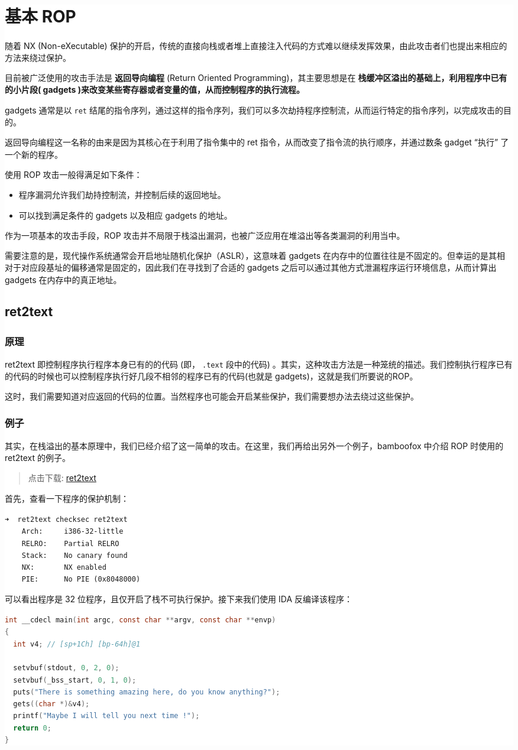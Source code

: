 # 基本 ROP

随着 NX (Non-eXecutable) 保护的开启，传统的直接向栈或者堆上直接注入代码的方式难以继续发挥效果，由此攻击者们也提出来相应的方法来绕过保护。

目前被广泛使用的攻击手法是 **返回导向编程** (Return Oriented Programming)，其主要思想是在 **栈缓冲区溢出的基础上，利用程序中已有的小片段( gadgets )来改变某些寄存器或者变量的值，从而控制程序的执行流程。** 

gadgets 通常是以 `ret` 结尾的指令序列，通过这样的指令序列，我们可以多次劫持程序控制流，从而运行特定的指令序列，以完成攻击的目的。

返回导向编程这一名称的由来是因为其核心在于利用了指令集中的 ret 指令，从而改变了指令流的执行顺序，并通过数条 gadget “执行” 了一个新的程序。

使用 ROP 攻击一般得满足如下条件：

- 程序漏洞允许我们劫持控制流，并控制后续的返回地址。

- 可以找到满足条件的 gadgets 以及相应 gadgets 的地址。

作为一项基本的攻击手段，ROP 攻击并不局限于栈溢出漏洞，也被广泛应用在堆溢出等各类漏洞的利用当中。

需要注意的是，现代操作系统通常会开启地址随机化保护（ASLR），这意味着 gadgets 在内存中的位置往往是不固定的。但幸运的是其相对于对应段基址的偏移通常是固定的，因此我们在寻找到了合适的 gadgets 之后可以通过其他方式泄漏程序运行环境信息，从而计算出 gadgets 在内存中的真正地址。

## ret2text

### 原理

ret2text 即控制程序执行程序本身已有的的代码 (即， `.text` 段中的代码) 。其实，这种攻击方法是一种笼统的描述。我们控制执行程序已有的代码的时候也可以控制程序执行好几段不相邻的程序已有的代码(也就是 gadgets)，这就是我们所要说的ROP。

这时，我们需要知道对应返回的代码的位置。当然程序也可能会开启某些保护，我们需要想办法去绕过这些保护。

### 例子

其实，在栈溢出的基本原理中，我们已经介绍了这一简单的攻击。在这里，我们再给出另外一个例子，bamboofox 中介绍 ROP 时使用的 ret2text 的例子。

> 点击下载: [ret2text](https://github.com/ctf-wiki/ctf-challenges/raw/master/pwn/stackoverflow/ret2text/bamboofox-ret2text/ret2text)

首先，查看一下程序的保护机制：

```shell
➜  ret2text checksec ret2text
    Arch:     i386-32-little
    RELRO:    Partial RELRO
    Stack:    No canary found
    NX:       NX enabled
    PIE:      No PIE (0x8048000)
```

可以看出程序是 32 位程序，且仅开启了栈不可执行保护。接下来我们使用 IDA 反编译该程序：

```C
int __cdecl main(int argc, const char **argv, const char **envp)
{
  int v4; // [sp+1Ch] [bp-64h]@1

  setvbuf(stdout, 0, 2, 0);
  setvbuf(_bss_start, 0, 1, 0);
  puts("There is something amazing here, do you know anything?");
  gets((char *)&v4);
  printf("Maybe I will tell you next time !");
  return 0;
}
```
